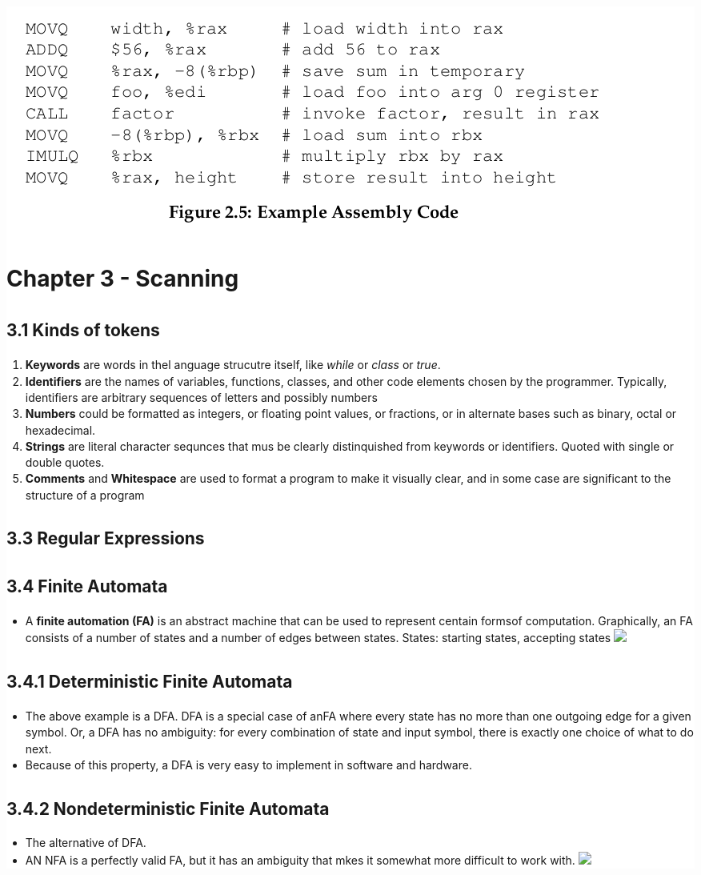 ![](/img/Assembly-code-example.png)

# Chapter 3 - Scanning
## 3.1 Kinds of tokens
1. **Keywords** are words in thel anguage strucutre itself, like *while* or *class* or *true*.
2. **Identifiers** are the names of variables, functions, classes, and other code elements chosen by the programmer.
Typically, identifiers are  arbitrary sequences of letters and possibly numbers
3. **Numbers** could be formatted as integers, or floating point values, or fractions, or in alternate bases such as binary, octal or hexadecimal.
4. **Strings** are literal character sequnces that mus be clearly distinquished from keywords or identifiers.
Quoted with single or double quotes.
5. **Comments** and **Whitespace** are used to format a program to make it visually clear, and in some case are significant to the structure of a program
## 3.3 Regular Expressions
## 3.4 Finite Automata
- A **finite automation (FA)** is an abstract machine that can be used to represent centain formsof computation.
Graphically, an FA consists of a number of states and a number of edges between states.
States: starting states, accepting states
![](/img/FA-example.png)

## 3.4.1 Deterministic Finite Automata
- The above example is a DFA. DFA is a special case of anFA where every state has no more than one outgoing edge for a given symbol.
Or, a DFA has no ambiguity: for every combination of state and input symbol, there is exactly one choice of what to do next.
- Because of this property, a DFA is very easy to implement in software and hardware.

## 3.4.2 Nondeterministic Finite Automata
- The alternative of DFA.
- AN NFA is a perfectly valid FA, but it has an ambiguity that mkes it somewhat more difficult to work with.
![](/img/RE-NFA-example.png)
